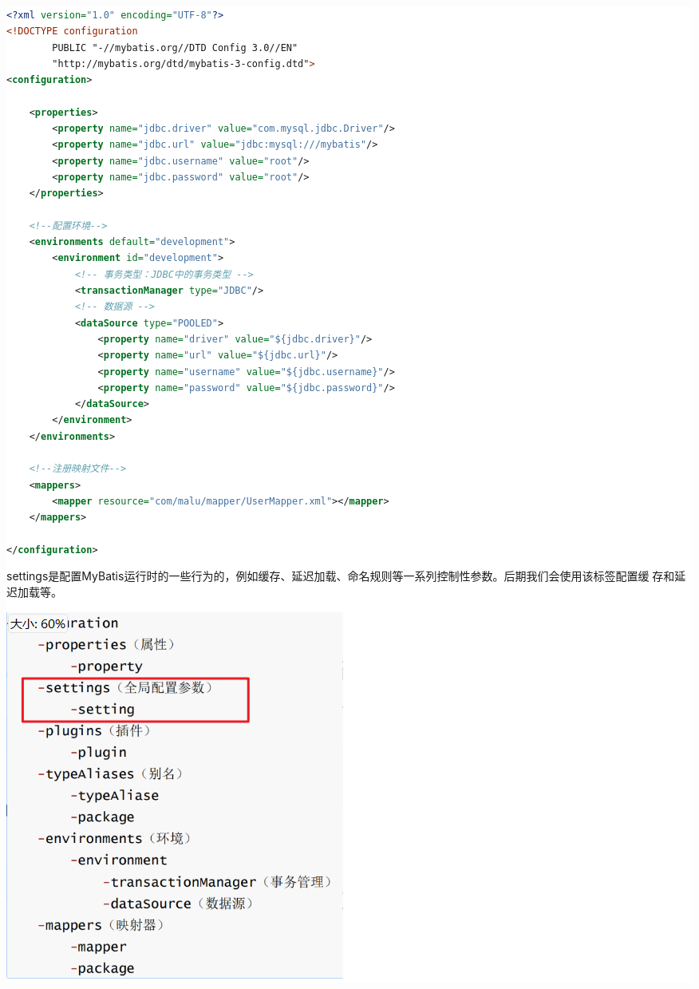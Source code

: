 ```xml
<?xml version="1.0" encoding="UTF-8"?>
<!DOCTYPE configuration
        PUBLIC "-//mybatis.org//DTD Config 3.0//EN"
        "http://mybatis.org/dtd/mybatis-3-config.dtd">
<configuration>

    <properties>
        <property name="jdbc.driver" value="com.mysql.jdbc.Driver"/>
        <property name="jdbc.url" value="jdbc:mysql:///mybatis"/>
        <property name="jdbc.username" value="root"/>
        <property name="jdbc.password" value="root"/>
    </properties>

    <!--配置环境-->
    <environments default="development">
        <environment id="development">
            <!-- 事务类型：JDBC中的事务类型 -->
            <transactionManager type="JDBC"/>
            <!-- 数据源 -->
            <dataSource type="POOLED">
                <property name="driver" value="${jdbc.driver}"/>
                <property name="url" value="${jdbc.url}"/>
                <property name="username" value="${jdbc.username}"/>
                <property name="password" value="${jdbc.password}"/>
            </dataSource>
        </environment>
    </environments>

    <!--注册映射文件-->
    <mappers>
        <mapper resource="com/malu/mapper/UserMapper.xml"></mapper>
    </mappers>

</configuration>
```



settings是配置MyBatis运行时的一些行为的，例如缓存、延迟加载、命名规则等一系列控制性参数。后期我们会使用该标签配置缓 存和延迟加载等。 

![1721788758507](./assets/1721788758507.png)
